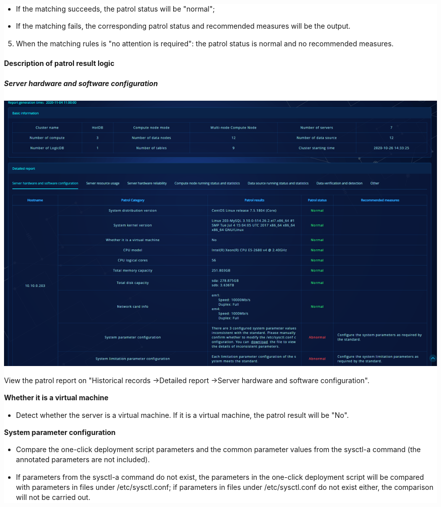 -   If the matching succeeds, the patrol status will be "normal";

-   If the matching fails, the corresponding patrol status and recommended measures will be the output.

5. When the matching rules is "no attention is required": the patrol status is normal and no recommended measures.

#### Description of patrol result logic

##### Server hardware and software configuration

![](assets/intelligent-inspection/image29.png)

View the patrol report on "Historical records ->Detailed report ->Server hardware and software configuration".

**Whether it is a virtual machine**

-   Detect whether the server is a virtual machine. If it is a virtual machine, the patrol result will be "No".

**System parameter configuration**

-   Compare the one-click deployment script parameters and the common parameter values from the sysctl-a command (the annotated parameters are not included).

-   If parameters from the sysctl-a command do not exist, the parameters in the one-click deployment script will be compared with parameters in files under /etc/sysctl.conf; if parameters in files under /etc/sysctl.conf do not exist either, the comparison will not be carried out.
